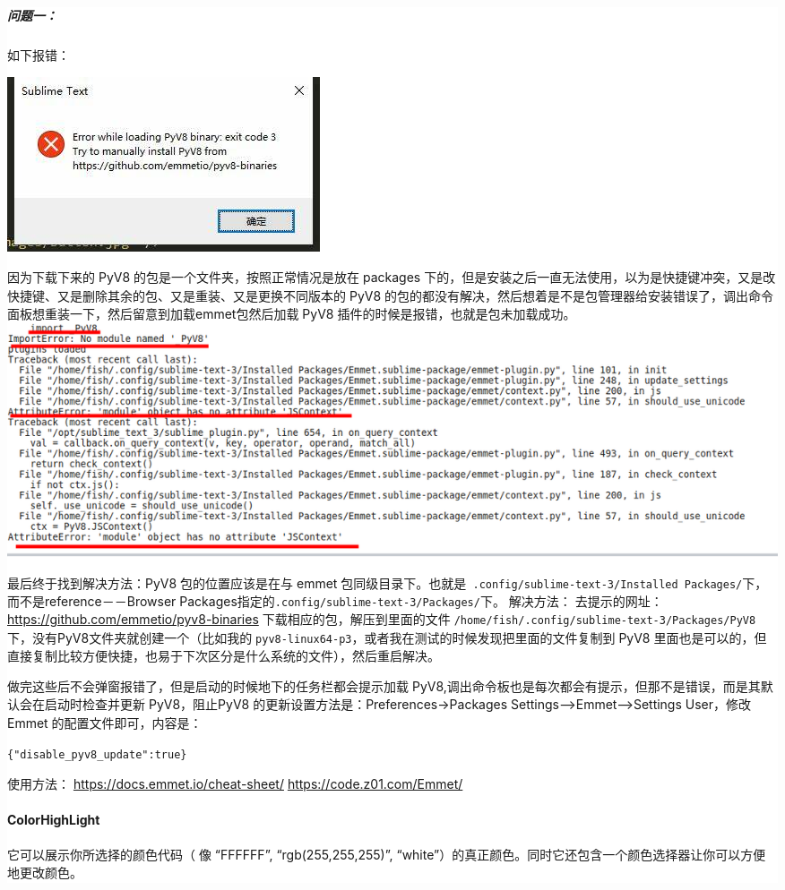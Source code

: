 ##### 问题一：

如下报错：

![pic_1 sublime_pyV8_error](images/sublime_pyV8_error.png)

 因为下载下来的 PyV8 的包是一个文件夹，按照正常情况是放在 packages 下的，但是安装之后一直无法使用，以为是快捷键冲突，又是改快捷键、又是删除其余的包、又是重装、又是更换不同版本的 PyV8 的包的都没有解决，然后想着是不是包管理器给安装错误了，调出命令面板想重装一下，然后留意到加载emmet包然后加载 PyV8 插件的时候是报错，也就是包未加载成功。
![pic_2 sublime_pyV8_error_tip](images/sublime_pyv8_error_tip.png)

最后终于找到解决方法：PyV8 包的位置应该是在与 emmet 包同级目录下。也就是` .config/sublime-text-3/Installed Packages/`下，而不是reference－－Browser Packages指定的`.config/sublime-text-3/Packages/`下。
解决方法：
	去提示的网址：https://github.com/emmetio/pyv8-binaries 下载相应的包，解压到里面的文件 `/home/fish/.config/sublime-text-3/Packages/PyV8`下，没有PyV8文件夹就创建一个（比如我的 `pyv8-linux64-p3`，或者我在测试的时候发现把里面的文件复制到 PyV8 里面也是可以的，但直接复制比较方便快捷，也易于下次区分是什么系统的文件），然后重启解决。

做完这些后不会弹窗报错了，但是启动的时候地下的任务栏都会提示加载 PyV8,调出命令板也是每次都会有提示，但那不是错误，而是其默认会在启动时检查并更新 PyV8，阻止PyV8 的更新设置方法是：Preferences->Packages Settings-->Emmet-->Settings User，修改 Emmet 的配置文件即可，内容是：
```
{"disable_pyv8_update":true}
```

使用方法：
https://docs.emmet.io/cheat-sheet/
https://code.z01.com/Emmet/

#### ColorHighLight
它可以展示你所选择的颜色代码（
像 “FFFFFF”, “rgb(255,255,255)”, “white”）的真正颜色。同时它还包含一个颜色选择器让你可以方便地更改颜色。

